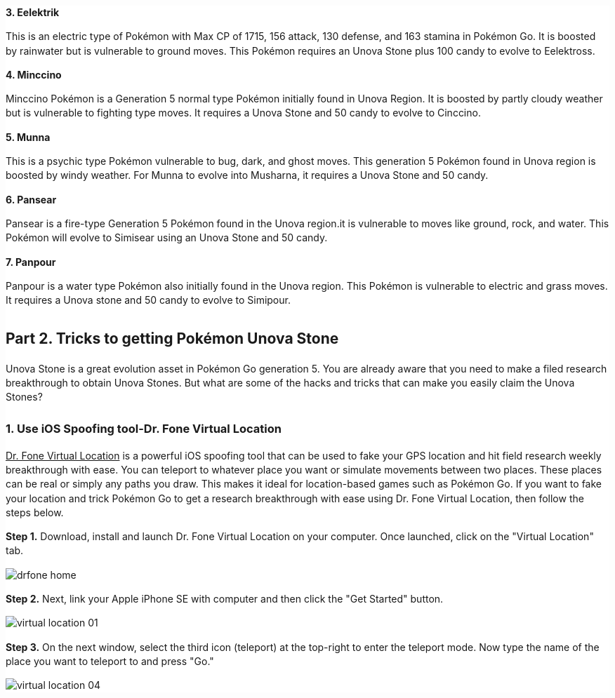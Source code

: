 **3\. Eelektrik**

This is an electric type of Pokémon with Max CP of 1715, 156 attack, 130 defense, and 163 stamina in Pokémon Go. It is boosted by rainwater but is vulnerable to ground moves. This Pokémon requires an Unova Stone plus 100 candy to evolve to Eelektross.

**4\. Minccino**

Minccino Pokémon is a Generation 5 normal type Pokémon initially found in Unova Region. It is boosted by partly cloudy weather but is vulnerable to fighting type moves. It requires a Unova Stone and 50 candy to evolve to Cinccino.

**5\. Munna**

This is a psychic type Pokémon vulnerable to bug, dark, and ghost moves. This generation 5 Pokémon found in Unova region is boosted by windy weather. For Munna to evolve into Musharna, it requires a Unova Stone and 50 candy.

**6\. Pansear**

Pansear is a fire-type Generation 5 Pokémon found in the Unova region.it is vulnerable to moves like ground, rock, and water. This Pokémon will evolve to Simisear using an Unova Stone and 50 candy.

**7\. Panpour**

Panpour is a water type Pokémon also initially found in the Unova region. This Pokémon is vulnerable to electric and grass moves. It requires a Unova stone and 50 candy to evolve to Simipour.

## Part 2. Tricks to getting Pokémon Unova Stone

Unova Stone is a great evolution asset in Pokémon Go generation 5. You are already aware that you need to make a filed research breakthrough to obtain Unova Stones. But what are some of the hacks and tricks that can make you easily claim the Unova Stones?

### 1\. Use iOS Spoofing tool-Dr. Fone Virtual Location

[Dr. Fone Virtual Location](https://tools.techidaily.com/wondershare/drfone/virtual-location-changer/) is a powerful iOS spoofing tool that can be used to fake your GPS location and hit field research weekly breakthrough with ease. You can teleport to whatever place you want or simulate movements between two places. These places can be real or simply any paths you draw. This makes it ideal for location-based games such as Pokémon Go. If you want to fake your location and trick Pokémon Go to get a research breakthrough with ease using Dr. Fone Virtual Location, then follow the steps below.

**Step 1.** Download, install and launch Dr. Fone Virtual Location on your computer. Once launched, click on the "Virtual Location" tab.

![drfone home](https://images.wondershare.com/drfone/guide/drfone-home.png)

**Step 2.** Next, link your Apple iPhone SE with computer and then click the "Get Started" button.

![virtual location 01](https://images.wondershare.com/drfone/guide/virtual-location-01.png)

**Step 3.** On the next window, select the third icon (teleport) at the top-right to enter the teleport mode. Now type the name of the place you want to teleport to and press "Go."

![virtual location 04](https://images.wondershare.com/drfone/guide/virtual-location-04.png)
